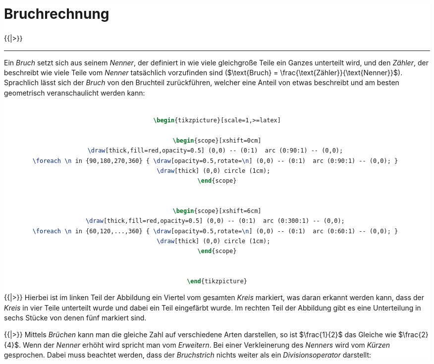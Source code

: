

# Bruchrechnung



{{|>}}
********************************





Ein *Bruch* setzt sich aus seinem *Nenner*, der definiert in wie viele gleichgroße Teile ein Ganzes unterteilt wird, und den *Zähler*, der beschreibt wie viele Teile vom *Nenner* tatsächlich vorzufinden sind ($\text{Bruch} = \frac{\text{Zähler}}{\text{Nenner}}$). Sprachlich lässt sich der *Bruch* von den Bruchteil zurückführen, welcher eine Anteil von etwas beschreibt und am besten geometrisch veranschaulicht werden kann: 


<center>

```latex  @tikz

\begin{tikzpicture}[scale=1,>=latex]

\begin{scope}[xshift=0cm]
\draw[thick,fill=red,opacity=0.5] (0,0) -- (0:1)  arc (0:90:1) -- (0,0); 
\foreach \n in {90,180,270,360} { \draw[opacity=0.5,rotate=\n] (0,0) -- (0:1)  arc (0:90:1) -- (0,0); } 
\draw[thick] (0,0) circle (1cm);  
\end{scope}
 

\begin{scope}[xshift=6cm]
\draw[thick,fill=red,opacity=0.5] (0,0) -- (0:1)  arc (0:300:1) -- (0,0); 
\foreach \n in {60,120,...,360} { \draw[opacity=0.5,rotate=\n] (0,0) -- (0:1)  arc (0:60:1) -- (0,0); } 
\draw[thick] (0,0) circle (1cm);  
\end{scope}
 

\end{tikzpicture}

```
</center>


{{|>}} Hierbei ist im linken Teil der Abbildung ein Viertel vom gesamten *Kreis* markiert, was daran erkannt werden kann, dass der *Kreis* in vier Teile unterteilt wurde und dabei ein Teil eingefärbt wurde. Im rechten Teil der Abbildung gibt es eine Unterteilung in sechs Stücke von denen fünf markiert sind. 



{{|>}} Mittels *Brüchen* kann man die gleiche Zahl auf verschiedene Arten darstellen, so ist $\frac{1}{2}$ das Gleiche wie $\frac{2}{4}$. Wenn der *Nenner* erhöht wird spricht man vom *Erweitern*. Bei einer Verkleinerung des *Nenners* wird vom *Kürzen* gesprochen. 
Dabei muss beachtet werden, dass der *Bruchstrich* nichts weiter als ein *Divisionsoperator* darstellt:
